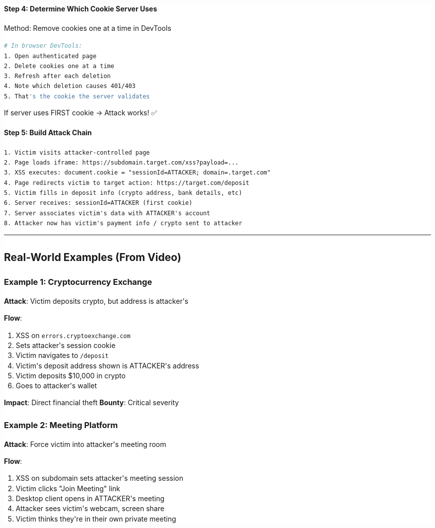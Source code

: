 #### Step 4: Determine Which Cookie Server Uses
Method: Remove cookies one at a time in DevTools

```bash
# In browser DevTools:
1. Open authenticated page
2. Delete cookies one at a time
3. Refresh after each deletion
4. Note which deletion causes 401/403
5. That's the cookie the server validates
```

If server uses FIRST cookie → Attack works! ✅

#### Step 5: Build Attack Chain
```
1. Victim visits attacker-controlled page
2. Page loads iframe: https://subdomain.target.com/xss?payload=...
3. XSS executes: document.cookie = "sessionId=ATTACKER; domain=.target.com"
4. Page redirects victim to target action: https://target.com/deposit
5. Victim fills in deposit info (crypto address, bank details, etc)
6. Server receives: sessionId=ATTACKER (first cookie)
7. Server associates victim's data with ATTACKER's account
8. Attacker now has victim's payment info / crypto sent to attacker
```

---

## Real-World Examples (From Video)

### Example 1: Cryptocurrency Exchange
**Attack**: Victim deposits crypto, but address is attacker's

**Flow**:
1. XSS on `errors.cryptoexchange.com`
2. Sets attacker's session cookie
3. Victim navigates to `/deposit`
4. Victim's deposit address shown is ATTACKER's address
5. Victim deposits $10,000 in crypto
6. Goes to attacker's wallet

**Impact**: Direct financial theft
**Bounty**: Critical severity

### Example 2: Meeting Platform
**Attack**: Force victim into attacker's meeting room

**Flow**:
1. XSS on subdomain sets attacker's meeting session
2. Victim clicks "Join Meeting" link
3. Desktop client opens in ATTACKER's meeting
4. Attacker sees victim's webcam, screen share
5. Victim thinks they're in their own private meeting
